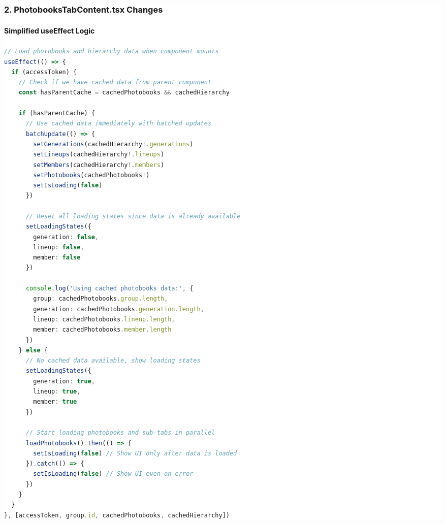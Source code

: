 ### 2. PhotobooksTabContent.tsx Changes

#### Simplified useEffect Logic
```typescript
// Load photobooks and hierarchy data when component mounts
useEffect(() => {
  if (accessToken) {
    // Check if we have cached data from parent component
    const hasParentCache = cachedPhotobooks && cachedHierarchy
    
    if (hasParentCache) {
      // Use cached data immediately with batched updates
      batchUpdate(() => {
        setGenerations(cachedHierarchy!.generations)
        setLineups(cachedHierarchy!.lineups)
        setMembers(cachedHierarchy!.members)
        setPhotobooks(cachedPhotobooks!)
        setIsLoading(false)
      })
      
      // Reset all loading states since data is already available
      setLoadingStates({
        generation: false,
        lineup: false,
        member: false
      })
      
      console.log('Using cached photobooks data:', {
        group: cachedPhotobooks.group.length,
        generation: cachedPhotobooks.generation.length,
        lineup: cachedPhotobooks.lineup.length,
        member: cachedPhotobooks.member.length
      })
    } else {
      // No cached data available, show loading states
      setLoadingStates({
        generation: true,
        lineup: true,
        member: true
      })
      
      // Start loading photobooks and sub-tabs in parallel
      loadPhotobooks().then(() => {
        setIsLoading(false) // Show UI only after data is loaded
      }).catch(() => {
        setIsLoading(false) // Show UI even on error
      })
    }
  }
}, [accessToken, group.id, cachedPhotobooks, cachedHierarchy])
```
